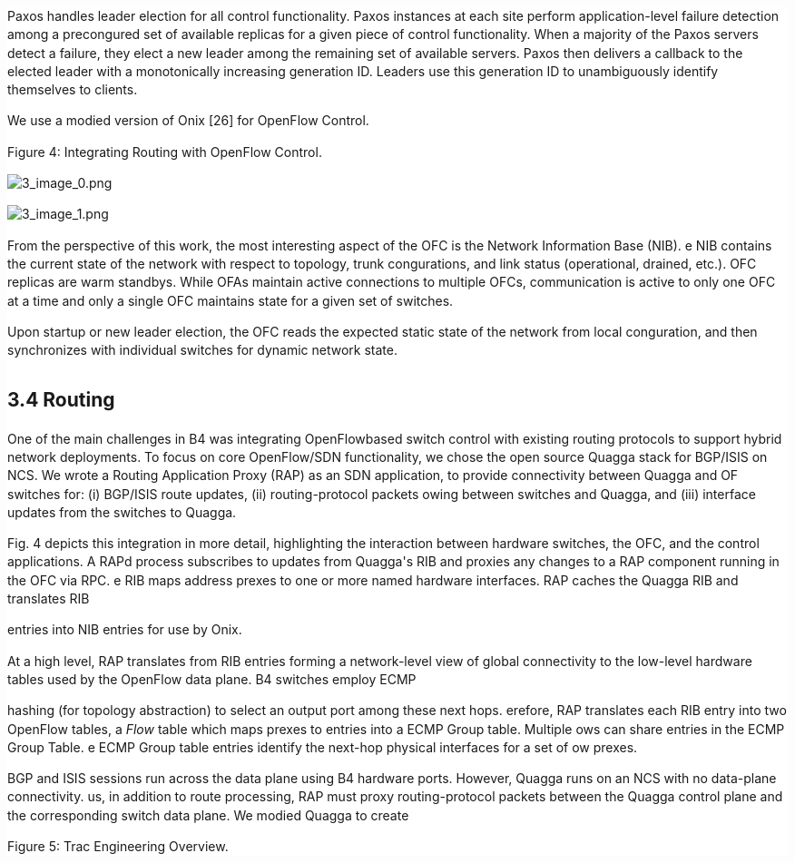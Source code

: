 Paxos handles leader election for all control functionality. Paxos instances at each site perform application-level failure detection among a precongured set of available replicas for a given piece of control functionality. When a majority of the Paxos servers detect a failure, they elect a new leader among the remaining set of available servers. Paxos then delivers a callback to the elected leader with a monotonically increasing generation ID. Leaders use this generation ID to unambiguously identify themselves to clients.

We use a modied version of Onix [26] for OpenFlow Control.

Figure 4: Integrating Routing with OpenFlow Control.

![3_image_0.png](3_image_0.png)

![3_image_1.png](3_image_1.png)

From the perspective of this work, the most interesting aspect of the OFC is the Network Information Base (NIB). e NIB contains the current state of the network with respect to topology, trunk congurations, and link status (operational, drained, etc.). OFC replicas are warm standbys. While OFAs maintain active connections to multiple OFCs, communication is active to only one OFC at a time and only a single OFC maintains state for a given set of switches.

Upon startup or new leader election, the OFC reads the expected static state of the network from local conguration, and then synchronizes with individual switches for dynamic network state.

## 3.4 Routing

One of the main challenges in B4 was integrating OpenFlowbased switch control with existing routing protocols to support hybrid network deployments. To focus on core OpenFlow/SDN functionality, we chose the open source Quagga stack for BGP/ISIS on NCS. We wrote a Routing Application Proxy (RAP) as an SDN application, to provide connectivity between Quagga and OF switches for: (i) BGP/ISIS route updates, (ii) routing-protocol packets owing between switches and Quagga, and (iii) interface updates from the switches to Quagga.

Fig. 4 depicts this integration in more detail, highlighting the interaction between hardware switches, the OFC, and the control applications. A RAPd process subscribes to updates from Quagga's RIB and proxies any changes to a RAP component running in the OFC via RPC. e RIB maps address prexes to one or more named hardware interfaces. RAP caches the Quagga RIB and translates RIB

entries into NIB entries for use by Onix.

At a high level, RAP translates from RIB entries forming a network-level view of global connectivity to the low-level hardware tables used by the OpenFlow data plane. B4 switches employ ECMP

hashing (for topology abstraction) to select an output port among these next hops. erefore, RAP translates each RIB entry into two OpenFlow tables, a *Flow* table which maps prexes to entries into a ECMP Group table. Multiple ows can share entries in the ECMP
Group Table. e ECMP Group table entries identify the next-hop physical interfaces for a set of ow prexes.

BGP and ISIS sessions run across the data plane using B4 hardware ports. However, Quagga runs on an NCS with no data-plane connectivity. us, in addition to route processing, RAP must proxy routing-protocol packets between the Quagga control plane and the corresponding switch data plane. We modied Quagga to create

Figure 5: Trac Engineering Overview.
